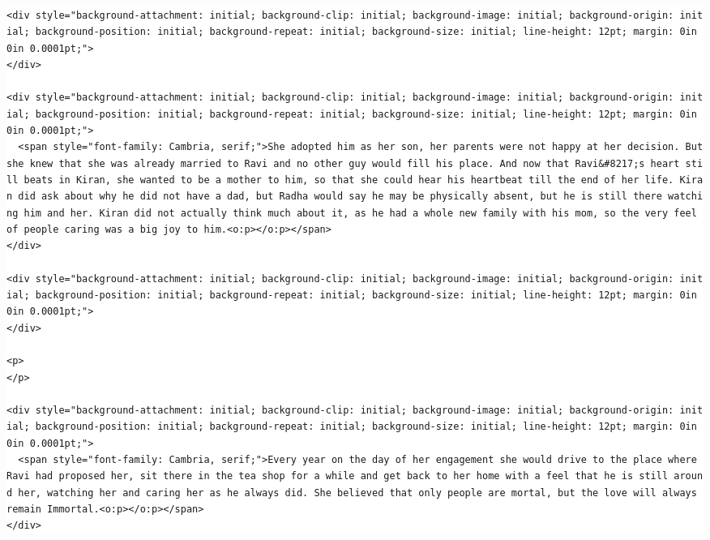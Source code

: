     <div style="background-attachment: initial; background-clip: initial; background-image: initial; background-origin: initial; background-position: initial; background-repeat: initial; background-size: initial; line-height: 12pt; margin: 0in 0in 0.0001pt;">
    </div>
    
    <div style="background-attachment: initial; background-clip: initial; background-image: initial; background-origin: initial; background-position: initial; background-repeat: initial; background-size: initial; line-height: 12pt; margin: 0in 0in 0.0001pt;">
      <span style="font-family: Cambria, serif;">She adopted him as her son, her parents were not happy at her decision. But she knew that she was already married to Ravi and no other guy would fill his place. And now that Ravi&#8217;s heart still beats in Kiran, she wanted to be a mother to him, so that she could hear his heartbeat till the end of her life. Kiran did ask about why he did not have a dad, but Radha would say he may be physically absent, but he is still there watching him and her. Kiran did not actually think much about it, as he had a whole new family with his mom, so the very feel of people caring was a big joy to him.<o:p></o:p></span>
    </div>
    
    <div style="background-attachment: initial; background-clip: initial; background-image: initial; background-origin: initial; background-position: initial; background-repeat: initial; background-size: initial; line-height: 12pt; margin: 0in 0in 0.0001pt;">
    </div>
    
    <p>
    </p>
    
    <div style="background-attachment: initial; background-clip: initial; background-image: initial; background-origin: initial; background-position: initial; background-repeat: initial; background-size: initial; line-height: 12pt; margin: 0in 0in 0.0001pt;">
      <span style="font-family: Cambria, serif;">Every year on the day of her engagement she would drive to the place where Ravi had proposed her, sit there in the tea shop for a while and get back to her home with a feel that he is still around her, watching her and caring her as he always did. She believed that only people are mortal, but the love will always remain Immortal.<o:p></o:p></span>
    </div>
  </div>
  
  <div style="background-color: white; box-sizing: border-box; color: #666666; font-family: Roboto, sans-serif; font-size: 16px; line-height: 1em; margin-bottom: 10px;">
    <p>
      </div> </div>
